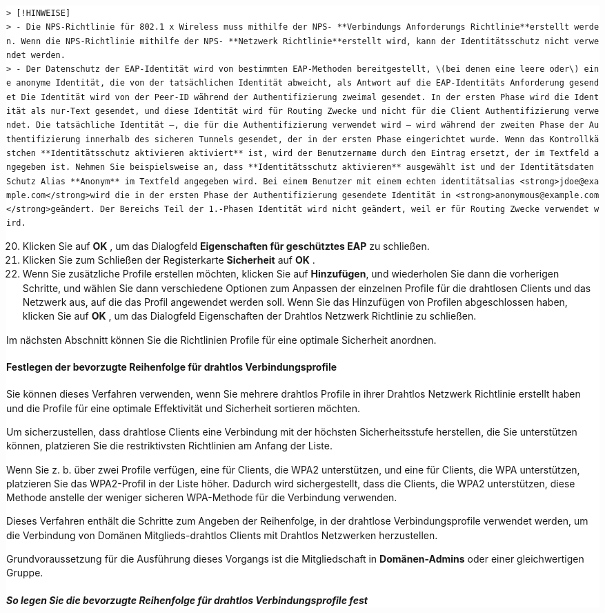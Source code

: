     > [!HINWEISE]
    > - Die NPS-Richtlinie für 802.1 x Wireless muss mithilfe der NPS- **Verbindungs Anforderungs Richtlinie**erstellt werden. Wenn die NPS-Richtlinie mithilfe der NPS- **Netzwerk Richtlinie**erstellt wird, kann der Identitätsschutz nicht verwendet werden.
    > - Der Datenschutz der EAP-Identität wird von bestimmten EAP-Methoden bereitgestellt, \(bei denen eine leere oder\) eine anonyme Identität, die von der tatsächlichen Identität abweicht, als Antwort auf die EAP-Identitäts Anforderung gesendet Die Identität wird von der Peer-ID während der Authentifizierung zweimal gesendet. In der ersten Phase wird die Identität als nur-Text gesendet, und diese Identität wird für Routing Zwecke und nicht für die Client Authentifizierung verwendet. Die tatsächliche Identität –, die für die Authentifizierung verwendet wird – wird während der zweiten Phase der Authentifizierung innerhalb des sicheren Tunnels gesendet, der in der ersten Phase eingerichtet wurde. Wenn das Kontrollkästchen **Identitätsschutz aktivieren aktiviert** ist, wird der Benutzername durch den Eintrag ersetzt, der im Textfeld angegeben ist. Nehmen Sie beispielsweise an, dass **Identitätsschutz aktivieren** ausgewählt ist und der Identitätsdaten Schutz Alias **Anonym** im Textfeld angegeben wird. Bei einem Benutzer mit einem echten identitätsalias <strong>jdoe@example.com</strong>wird die in der ersten Phase der Authentifizierung gesendete Identität in <strong>anonymous@example.com</strong>geändert. Der Bereichs Teil der 1.-Phasen Identität wird nicht geändert, weil er für Routing Zwecke verwendet wird.  

20. Klicken Sie auf **OK** , um das Dialogfeld **Eigenschaften für geschütztes EAP** zu schließen.
21. Klicken Sie zum Schließen der Registerkarte **Sicherheit** auf **OK** .
22. Wenn Sie zusätzliche Profile erstellen möchten, klicken Sie auf **Hinzufügen**, und wiederholen Sie dann die vorherigen Schritte, und wählen Sie dann verschiedene Optionen zum Anpassen der einzelnen Profile für die drahtlosen Clients und das Netzwerk aus, auf die das Profil angewendet werden soll. Wenn Sie das Hinzufügen von Profilen abgeschlossen haben, klicken Sie auf **OK** , um das Dialogfeld Eigenschaften der Drahtlos Netzwerk Richtlinie zu schließen.

Im nächsten Abschnitt können Sie die Richtlinien Profile für eine optimale Sicherheit anordnen.

#### <a name="bkmk_preferenceorder"></a>Festlegen der bevorzugte Reihenfolge für drahtlos Verbindungsprofile
Sie können dieses Verfahren verwenden, wenn Sie mehrere drahtlos Profile in ihrer Drahtlos Netzwerk Richtlinie erstellt haben und die Profile für eine optimale Effektivität und Sicherheit sortieren möchten.

Um sicherzustellen, dass drahtlose Clients eine Verbindung mit der höchsten Sicherheitsstufe herstellen, die Sie unterstützen können, platzieren Sie die restriktivsten Richtlinien am Anfang der Liste.

Wenn Sie z. b. über zwei Profile verfügen, eine für Clients, die WPA2 unterstützen, und eine für Clients, die WPA unterstützen, platzieren Sie das WPA2-Profil in der Liste höher. Dadurch wird sichergestellt, dass die Clients, die WPA2 unterstützen, diese Methode anstelle der weniger sicheren WPA-Methode für die Verbindung verwenden.

Dieses Verfahren enthält die Schritte zum Angeben der Reihenfolge, in der drahtlose Verbindungsprofile verwendet werden, um die Verbindung von Domänen Mitglieds-drahtlos Clients mit Drahtlos Netzwerken herzustellen.

Grundvoraussetzung für die Ausführung dieses Vorgangs ist die Mitgliedschaft in **Domänen-Admins** oder einer gleichwertigen Gruppe.

##### <a name="to-set-the-preference-order-for-wireless-connection-profiles"></a>So legen Sie die bevorzugte Reihenfolge für drahtlos Verbindungsprofile fest
